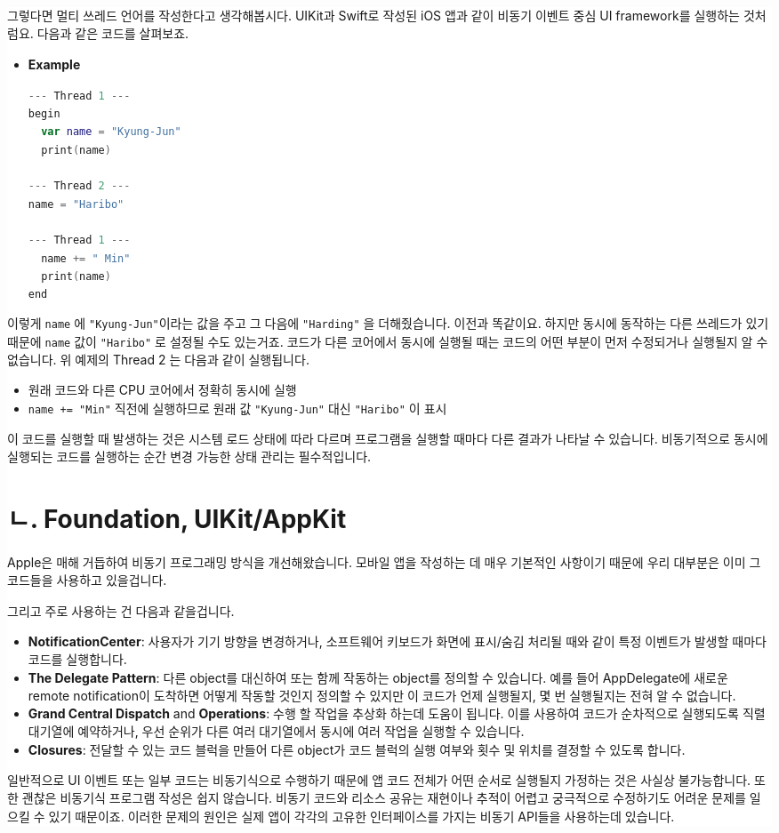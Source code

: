그렇다면 멀티 쓰레드 언어를 작성한다고 생각해봅시다. UIKit과 Swift로 작성된 iOS 앱과 같이 비동기 이벤트 중심 UI framework를 실행하는 것처럼요. 다음과 같은 코드를 살펴보죠.

- **Example**

    ```swift
    --- Thread 1 ---
    begin
      var name = "Kyung-Jun"
      print(name)

    --- Thread 2 ---
    name = "Haribo"

    --- Thread 1 ---
      name += " Min"
      print(name)
    end
    ```

이렇게 `name` 에 `"Kyung-Jun"`이라는 값을 주고 그 다음에 `"Harding"` 을 더해줬습니다. 이전과 똑같이요. 하지만 동시에 동작하는 다른 쓰레드가 있기때문에 `name` 값이 `"Haribo"` 로 설정될 수도 있는거죠. 코드가 다른 코어에서 동시에 실행될 때는 코드의 어떤 부분이 먼저 수정되거나 실행될지 알 수 없습니다. 위 예제의 Thread 2 는 다음과 같이 실행됩니다.

- 원래 코드와 다른 CPU 코어에서 정확히 동시에 실행
- `name += "Min"` 직전에 실행하므로 원래 값 `"Kyung-Jun"` 대신 `"Haribo"` 이 표시

이 코드를 실행할 때 발생하는 것은 시스템 로드 상태에 따라 다르며 프로그램을 실행할 때마다 다른 결과가 나타날 수 있습니다. 비동기적으로 동시에 실행되는 코드를 실행하는 순간 변경 가능한 상태 관리는 필수적입니다.

# ㄴ. Foundation, UIKit/AppKit

Apple은 매해 거듭하여 비동기 프로그래밍 방식을 개선해왔습니다. 모바일 앱을 작성하는 데 매우 기본적인 사항이기 때문에 우리 대부분은 이미 그 코드들을 사용하고 있을겁니다. 

그리고 주로 사용하는 건 다음과 같을겁니다.

- **NotificationCenter**: 사용자가 기기 방향을 변경하거나, 소프트웨어 키보드가 화면에 표시/숨김 처리될 때와 같이 특정 이벤트가 발생할 때마다 코드를 실행합니다.
- **The Delegate Pattern**: 다른 object를 대신하여 또는 함께 작동하는 object를 정의할 수 있습니다. 예를 들어 AppDelegate에 새로운 remote notification이 도착하면 어떻게 작동할 것인지 정의할 수 있지만 이 코드가 언제 실행될지, 몇 번 실행될지는 전혀 알 수 없습니다.
- **Grand Central Dispatch** and **Operations**: 수행 할 작업을 추상화 하는데 도움이 됩니다. 이를 사용하여 코드가 순차적으로 실행되도록 직렬 대기열에 예약하거나, 우선 순위가 다른 여러 대기열에서 동시에 여러 작업을 실행할 수 있습니다.
- **Closures**: 전달할 수 있는 코드 블럭을 만들어 다른 object가 코드 블럭의 실행 여부와 횟수 및 위치를 결정할 수 있도록 합니다.

일반적으로 UI 이벤트 또는 일부 코드는 비동기식으로 수행하기 때문에 앱 코드 전체가 어떤 순서로 실행될지 가정하는 것은 사실상 불가능합니다. 또한 괜찮은 비동기식 프로그램 작성은 쉽지 않습니다. 비동기 코드와 리소스 공유는 재현이나 추적이 어렵고 궁극적으로 수정하기도 어려운 문제를 일으킬 수 있기 때문이죠. 이러한 문제의 원인은 실제 앱이 각각의 고유한 인터페이스를 가지는 비동기 API들을 사용하는데 있습니다.
